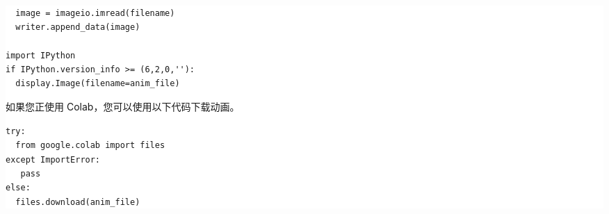 ```
  image = imageio.imread(filename)
  writer.append_data(image)

import IPython
if IPython.version_info >= (6,2,0,''):
  display.Image(filename=anim_file) 
```

如果您正使用 Colab，您可以使用以下代码下载动画。

```
try:
  from google.colab import files
except ImportError:
   pass
else:
  files.download(anim_file) 
```